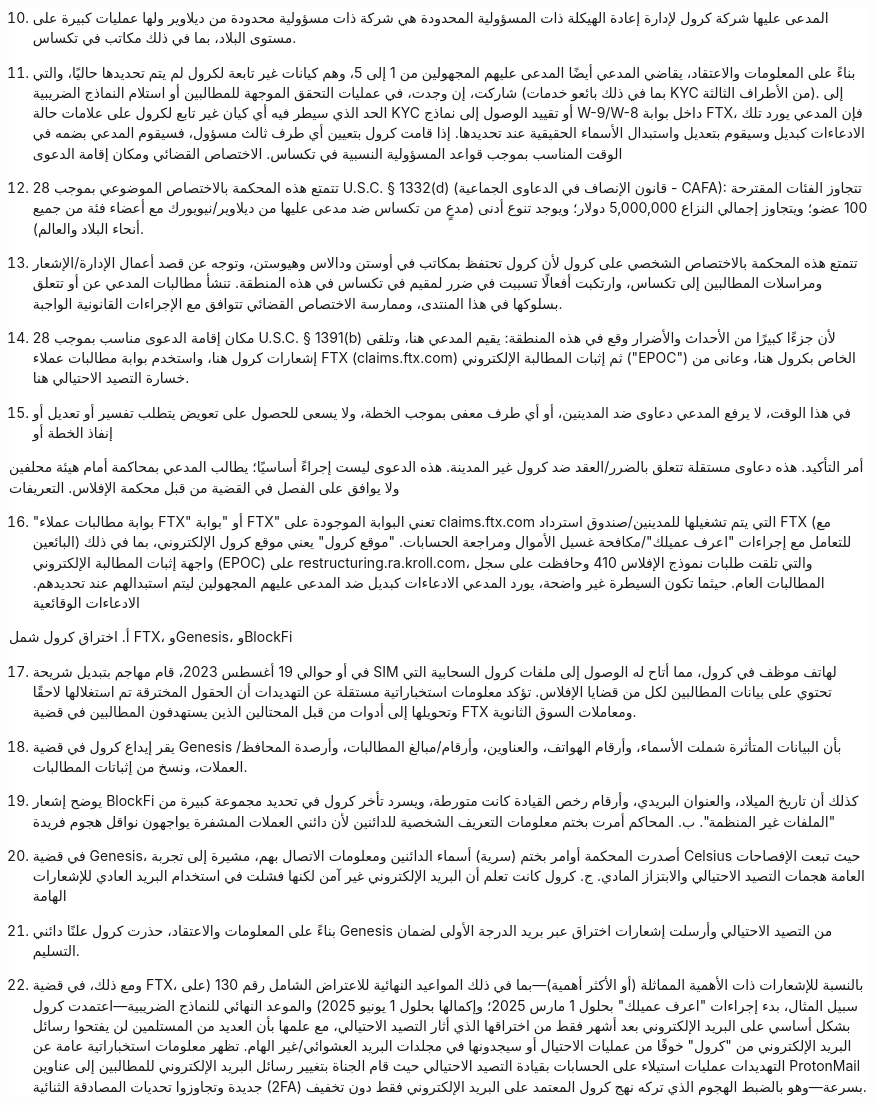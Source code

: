 10. المدعى عليها شركة كرول لإدارة إعادة الهيكلة ذات المسؤولية المحدودة هي شركة ذات مسؤولية محدودة من ديلاوير ولها عمليات كبيرة على مستوى البلاد، بما في ذلك مكاتب في تكساس.
11. بناءً على المعلومات والاعتقاد، يقاضي المدعي أيضًا المدعى عليهم المجهولين من 1 إلى 5، وهم كيانات غير تابعة لكرول لم يتم تحديدها حاليًا، والتي شاركت، إن وجدت، في عمليات التحقق الموجهة للمطالبين أو استلام النماذج الضريبية (بما في ذلك بائعو خدمات KYC من الأطراف الثالثة). إلى الحد الذي سيطر فيه أي كيان غير تابع لكرول على علامات حالة KYC أو تقييد الوصول إلى نماذج W-9/W-8 داخل بوابة FTX، فإن المدعي يورد تلك الادعاءات كبديل وسيقوم بتعديل واستبدال الأسماء الحقيقية عند تحديدها. إذا قامت كرول بتعيين أي طرف ثالث مسؤول، فسيقوم المدعي بضمه في الوقت المناسب بموجب قواعد المسؤولية النسبية في تكساس.
    الاختصاص القضائي ومكان إقامة الدعوى

12. تتمتع هذه المحكمة بالاختصاص الموضوعي بموجب 28 U.S.C. § 1332(d) (قانون الإنصاف في الدعاوى الجماعية - CAFA): تتجاوز الفئات المقترحة 100 عضو؛ ويتجاوز إجمالي النزاع 5,000,000 دولار؛ ويوجد تنوع أدنى (مدعٍ من تكساس ضد مدعى عليها من ديلاوير/نيويورك مع أعضاء فئة من جميع أنحاء البلاد والعالم).
13. تتمتع هذه المحكمة بالاختصاص الشخصي على كرول لأن كرول تحتفظ بمكاتب في أوستن ودالاس وهيوستن، وتوجه عن قصد أعمال الإدارة/الإشعار ومراسلات المطالبين إلى تكساس، وارتكبت أفعالًا تسببت في ضرر لمقيم في تكساس في هذه المنطقة. تنشأ مطالبات المدعي عن أو تتعلق بسلوكها في هذا المنتدى، وممارسة الاختصاص القضائي تتوافق مع الإجراءات القانونية الواجبة.
14. مكان إقامة الدعوى مناسب بموجب 28 U.S.C. § 1391(b) لأن جزءًا كبيرًا من الأحداث والأضرار وقع في هذه المنطقة: يقيم المدعي هنا، وتلقى إشعارات كرول هنا، واستخدم بوابة مطالبات عملاء FTX (claims.ftx.com) ثم إثبات المطالبة الإلكتروني ("EPOC") الخاص بكرول هنا، وعانى من خسارة التصيد الاحتيالي هنا.
15. في هذا الوقت، لا يرفع المدعي دعاوى ضد المدينين، أو أي طرف معفى بموجب الخطة، ولا يسعى للحصول على تعويض يتطلب تفسير أو تعديل أو إنفاذ الخطة أو

أمر التأكيد. هذه دعاوى مستقلة تتعلق بالضرر/العقد ضد كرول غير المدينة. هذه الدعوى ليست إجراءً أساسيًا؛ يطالب المدعي بمحاكمة أمام هيئة محلفين ولا يوافق على الفصل في القضية من قبل محكمة الإفلاس.
التعريفات

16. "بوابة مطالبات عملاء FTX" أو "بوابة FTX" تعني البوابة الموجودة على claims.ftx.com التي يتم تشغيلها للمدينين/صندوق استرداد FTX (مع البائعين) للتعامل مع إجراءات "اعرف عميلك"/مكافحة غسيل الأموال ومراجعة الحسابات. "موقع كرول" يعني موقع كرول الإلكتروني، بما في ذلك واجهة إثبات المطالبة الإلكتروني (EPOC) على restructuring.ra.kroll.com، والتي تلقت طلبات نموذج الإفلاس 410 وحافظت على سجل المطالبات العام. حيثما تكون السيطرة غير واضحة، يورد المدعي الادعاءات كبديل ضد المدعى عليهم المجهولين ليتم استبدالهم عند تحديدهم.
    الادعاءات الوقائعية

أ. اختراق كرول شمل FTX، وGenesis، وBlockFi

17. في أو حوالي 19 أغسطس 2023، قام مهاجم بتبديل شريحة SIM لهاتف موظف في كرول، مما أتاح له الوصول إلى ملفات كرول السحابية التي تحتوي على بيانات المطالبين لكل من قضايا الإفلاس. تؤكد معلومات استخباراتية مستقلة عن التهديدات أن الحقول المخترقة تم استغلالها لاحقًا وتحويلها إلى أدوات من قبل المحتالين الذين يستهدفون المطالبين في قضية FTX ومعاملات السوق الثانوية.
18. يقر إيداع كرول في قضية Genesis بأن البيانات المتأثرة شملت الأسماء، وأرقام الهواتف، والعناوين، وأرقام/مبالغ المطالبات، وأرصدة المحافظ/العملات، ونسخ من إثباتات المطالبات.
19. يوضح إشعار BlockFi كذلك أن تاريخ الميلاد، والعنوان البريدي، وأرقام رخص القيادة كانت متورطة، ويسرد تأخر كرول في تحديد مجموعة كبيرة من "الملفات غير المنظمة".
    ب. المحاكم أمرت بختم معلومات التعريف الشخصية للدائنين لأن دائني العملات المشفرة يواجهون نواقل هجوم فريدة

20. في قضية Genesis، أصدرت المحكمة أوامر بختم (سرية) أسماء الدائنين ومعلومات الاتصال بهم، مشيرة إلى تجربة Celsius حيث تبعت الإفصاحات العامة هجمات التصيد الاحتيالي والابتزاز المادي.
    ج. كرول كانت تعلم أن البريد الإلكتروني غير آمن لكنها فشلت في استخدام البريد العادي للإشعارات الهامة

21. بناءً على المعلومات والاعتقاد، حذرت كرول علنًا دائني Genesis من التصيد الاحتيالي وأرسلت إشعارات اختراق عبر بريد الدرجة الأولى لضمان التسليم.
22. ومع ذلك، في قضية FTX، بالنسبة للإشعارات ذات الأهمية المماثلة (أو الأكثر أهمية)—بما في ذلك المواعيد النهائية للاعتراض الشامل رقم 130 (على سبيل المثال، بدء إجراءات "اعرف عميلك" بحلول 1 مارس 2025؛ وإكمالها بحلول 1 يونيو 2025) والموعد النهائي للنماذج الضريبية—اعتمدت كرول بشكل أساسي على البريد الإلكتروني بعد أشهر فقط من اختراقها الذي أثار التصيد الاحتيالي، مع علمها بأن العديد من المستلمين لن يفتحوا رسائل البريد الإلكتروني من "كرول" خوفًا من عمليات الاحتيال أو سيجدونها في مجلدات البريد العشوائي/غير الهام. تظهر معلومات استخباراتية عامة عن التهديدات عمليات استيلاء على الحسابات بقيادة التصيد الاحتيالي حيث قام الجناة بتغيير رسائل البريد الإلكتروني للمطالبين إلى عناوين ProtonMail جديدة وتجاوزوا تحديات المصادقة الثنائية (2FA) بسرعة—وهو بالضبط الهجوم الذي تركه نهج كرول المعتمد على البريد الإلكتروني فقط دون تخفيف.
